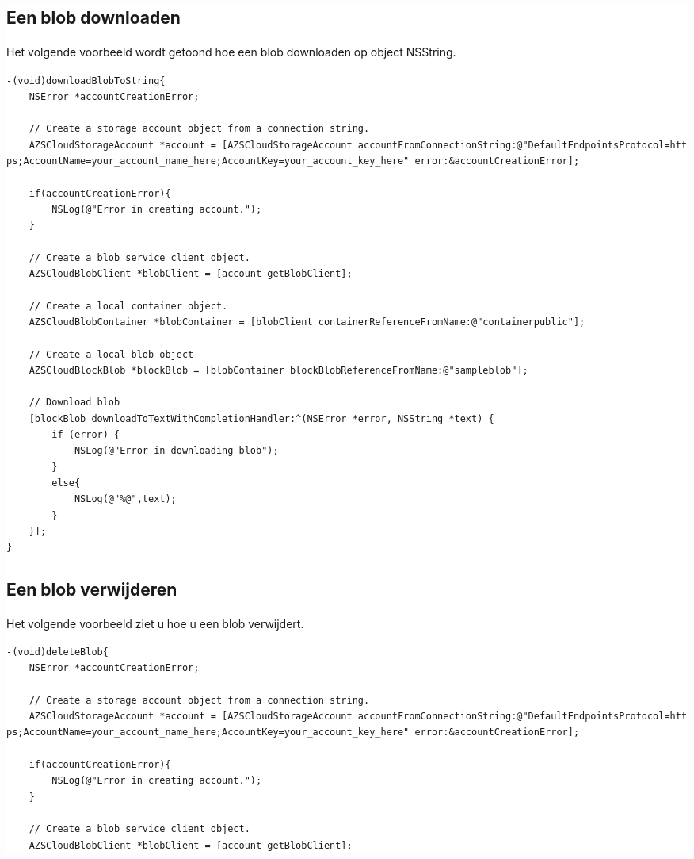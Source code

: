 
## <a name="download-a-blob"></a>Een blob downloaden

Het volgende voorbeeld wordt getoond hoe een blob downloaden op object NSString.

    -(void)downloadBlobToString{
        NSError *accountCreationError;

        // Create a storage account object from a connection string.
        AZSCloudStorageAccount *account = [AZSCloudStorageAccount accountFromConnectionString:@"DefaultEndpointsProtocol=https;AccountName=your_account_name_here;AccountKey=your_account_key_here" error:&accountCreationError];

        if(accountCreationError){
            NSLog(@"Error in creating account.");
        }

        // Create a blob service client object.
        AZSCloudBlobClient *blobClient = [account getBlobClient];

        // Create a local container object.
        AZSCloudBlobContainer *blobContainer = [blobClient containerReferenceFromName:@"containerpublic"];

        // Create a local blob object
        AZSCloudBlockBlob *blockBlob = [blobContainer blockBlobReferenceFromName:@"sampleblob"];

        // Download blob
        [blockBlob downloadToTextWithCompletionHandler:^(NSError *error, NSString *text) {
            if (error) {
                NSLog(@"Error in downloading blob");
            }
            else{
                NSLog(@"%@",text);
            }
        }];
    }

## <a name="delete-a-blob"></a>Een blob verwijderen

Het volgende voorbeeld ziet u hoe u een blob verwijdert.

    -(void)deleteBlob{
        NSError *accountCreationError;

        // Create a storage account object from a connection string.
        AZSCloudStorageAccount *account = [AZSCloudStorageAccount accountFromConnectionString:@"DefaultEndpointsProtocol=https;AccountName=your_account_name_here;AccountKey=your_account_key_here" error:&accountCreationError];

        if(accountCreationError){
            NSLog(@"Error in creating account.");
        }

        // Create a blob service client object.
        AZSCloudBlobClient *blobClient = [account getBlobClient];
